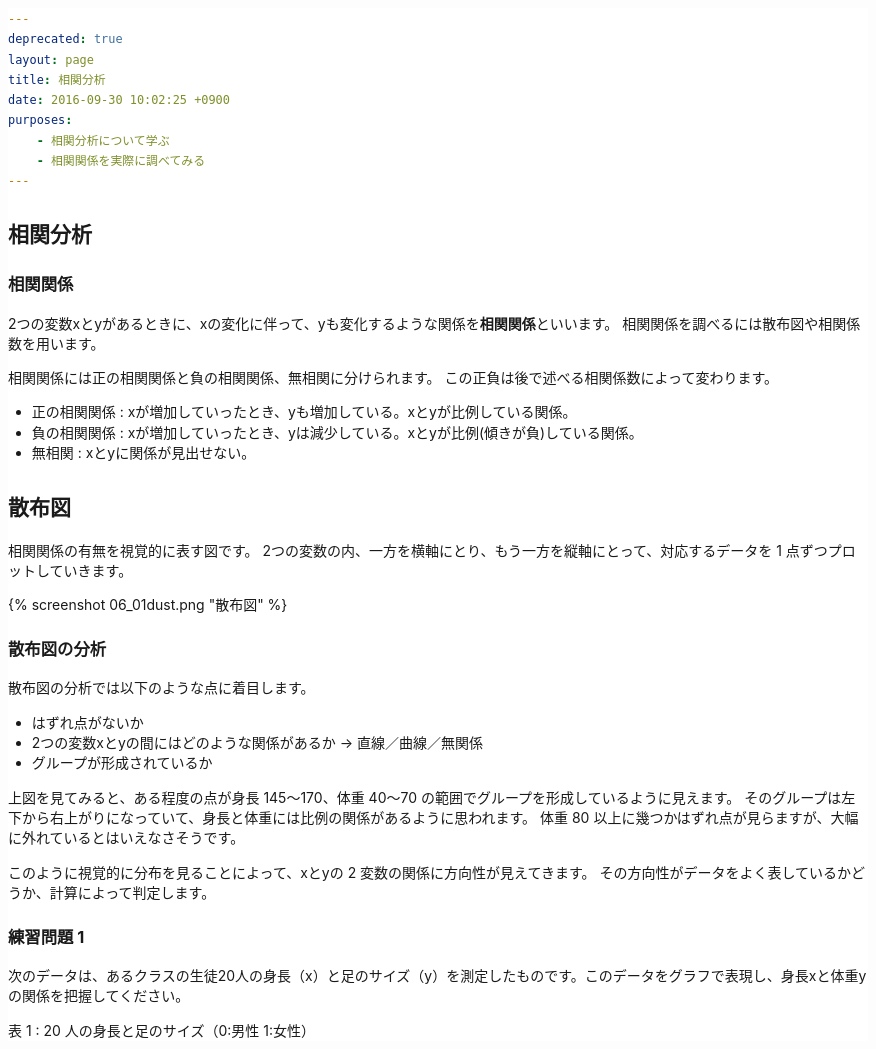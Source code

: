 ```yaml
---
deprecated: true
layout: page
title: 相関分析
date: 2016-09-30 10:02:25 +0900
purposes:
    - 相関分析について学ぶ
    - 相関関係を実際に調べてみる
---
```



相関分析
--------

### 相関関係

2つの変数xとyがあるときに、xの変化に伴って、yも変化するような関係を**相関関係**といいます。
相関関係を調べるには散布図や相関係数を用います。

相関関係には正の相関関係と負の相関関係、無相関に分けられます。
この正負は後で述べる相関係数によって変わります。

-   正の相関関係 : xが増加していったとき、yも増加している。xとyが比例している関係。
-   負の相関関係 : xが増加していったとき、yは減少している。xとyが比例(傾きが負)している関係。
-   無相関 : xとyに関係が見出せない。


散布図
------

相関関係の有無を視覚的に表す図です。
2つの変数の内、一方を横軸にとり、もう一方を縦軸にとって、対応するデータを 1 点ずつプロットしていきます。

{% screenshot 06_01dust.png "散布図" %}

### 散布図の分析

散布図の分析では以下のような点に着目します。

-   はずれ点がないか
-   2つの変数xとyの間にはどのような関係があるか &rarr; 直線／曲線／無関係
-   グループが形成されているか

上図を見てみると、ある程度の点が身長 145〜170、体重 40〜70 の範囲でグループを形成しているように見えます。
そのグループは左下から右上がりになっていて、身長と体重には比例の関係があるように思われます。
体重 80 以上に幾つかはずれ点が見らますが、大幅に外れているとはいえなさそうです。

このように視覚的に分布を見ることによって、xとyの 2 変数の関係に方向性が見えてきます。
その方向性がデータをよく表しているかどうか、計算によって判定します。

### 練習問題 1

次のデータは、あるクラスの生徒20人の身長（x）と足のサイズ（y）を測定したものです。このデータをグラフで表現し、身長xと体重yの関係を把握してください。

表 1  : 20 人の身長と足のサイズ（0:男性 1:女性）
